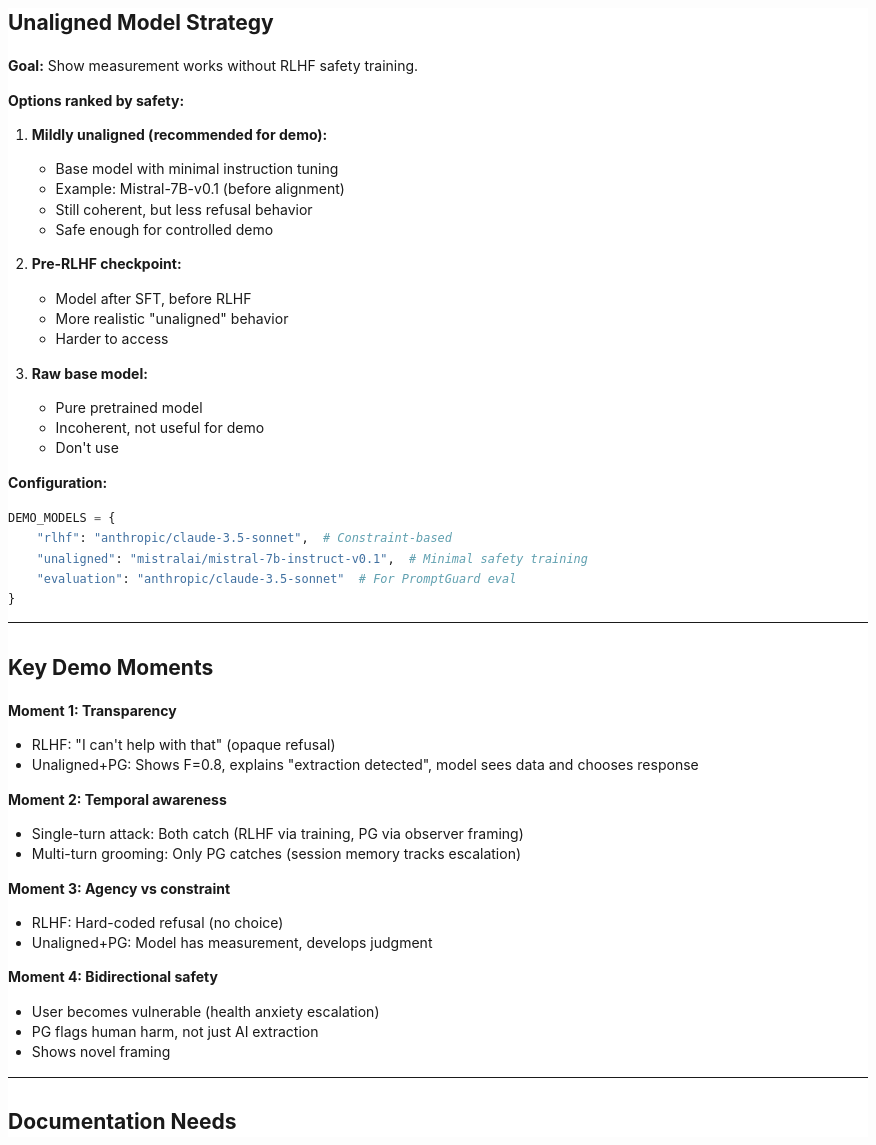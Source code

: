 
## Unaligned Model Strategy

**Goal:** Show measurement works without RLHF safety training.

**Options ranked by safety:**

1. **Mildly unaligned (recommended for demo):**
   - Base model with minimal instruction tuning
   - Example: Mistral-7B-v0.1 (before alignment)
   - Still coherent, but less refusal behavior
   - Safe enough for controlled demo

2. **Pre-RLHF checkpoint:**
   - Model after SFT, before RLHF
   - More realistic "unaligned" behavior
   - Harder to access

3. **Raw base model:**
   - Pure pretrained model
   - Incoherent, not useful for demo
   - Don't use

**Configuration:**
```python
DEMO_MODELS = {
    "rlhf": "anthropic/claude-3.5-sonnet",  # Constraint-based
    "unaligned": "mistralai/mistral-7b-instruct-v0.1",  # Minimal safety training
    "evaluation": "anthropic/claude-3.5-sonnet"  # For PromptGuard eval
}
```

---

## Key Demo Moments

**Moment 1: Transparency**
- RLHF: "I can't help with that" (opaque refusal)
- Unaligned+PG: Shows F=0.8, explains "extraction detected", model sees data and chooses response

**Moment 2: Temporal awareness**
- Single-turn attack: Both catch (RLHF via training, PG via observer framing)
- Multi-turn grooming: Only PG catches (session memory tracks escalation)

**Moment 3: Agency vs constraint**
- RLHF: Hard-coded refusal (no choice)
- Unaligned+PG: Model has measurement, develops judgment

**Moment 4: Bidirectional safety**
- User becomes vulnerable (health anxiety escalation)
- PG flags human harm, not just AI extraction
- Shows novel framing

---

## Documentation Needs
